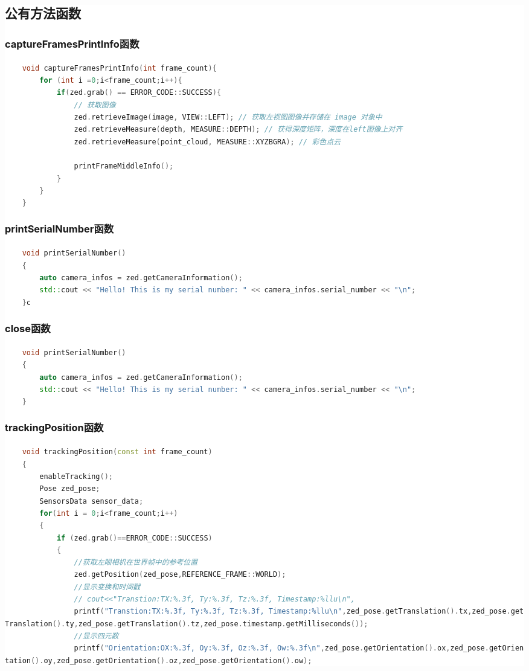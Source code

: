 ## **公有方法函数** 

### captureFramesPrintInfo函数

```cpp
    void captureFramesPrintInfo(int frame_count){
        for (int i =0;i<frame_count;i++){
            if(zed.grab() == ERROR_CODE::SUCCESS){
                // 获取图像
                zed.retrieveImage(image, VIEW::LEFT); // 获取左视图图像并存储在 image 对象中
                zed.retrieveMeasure(depth, MEASURE::DEPTH); // 获得深度矩阵，深度在left图像上对齐
                zed.retrieveMeasure(point_cloud, MEASURE::XYZBGRA); // 彩色点云

                printFrameMiddleInfo();
            }
        }
    }
```



### printSerialNumber函数

```cpp
    void printSerialNumber()
    {
        auto camera_infos = zed.getCameraInformation();
        std::cout << "Hello! This is my serial number: " << camera_infos.serial_number << "\n";
    }c
```



### close函数

```cpp
    void printSerialNumber()
    {
        auto camera_infos = zed.getCameraInformation();
        std::cout << "Hello! This is my serial number: " << camera_infos.serial_number << "\n";
    }
```



### trackingPosition函数

```cpp
    void trackingPosition(const int frame_count)
    {
        enableTracking();
        Pose zed_pose;
        SensorsData sensor_data;
        for(int i = 0;i<frame_count;i++)
        {
            if (zed.grab()==ERROR_CODE::SUCCESS)
            {
                //获取左眼相机在世界帧中的参考位置
                zed.getPosition(zed_pose,REFERENCE_FRAME::WORLD);
                //显示变换和时间戳
                // cout<<"Transtion:TX:%.3f, Ty:%.3f, Tz:%.3f, Timestamp:%llu\n",
                printf("Transtion:TX:%.3f, Ty:%.3f, Tz:%.3f, Timestamp:%llu\n",zed_pose.getTranslation().tx,zed_pose.getTranslation().ty,zed_pose.getTranslation().tz,zed_pose.timestamp.getMilliseconds());
                //显示四元数
                printf("Orientation:OX:%.3f, Oy:%.3f, Oz:%.3f, Ow:%.3f\n",zed_pose.getOrientation().ox,zed_pose.getOrientation().oy,zed_pose.getOrientation().oz,zed_pose.getOrientation().ow);
```